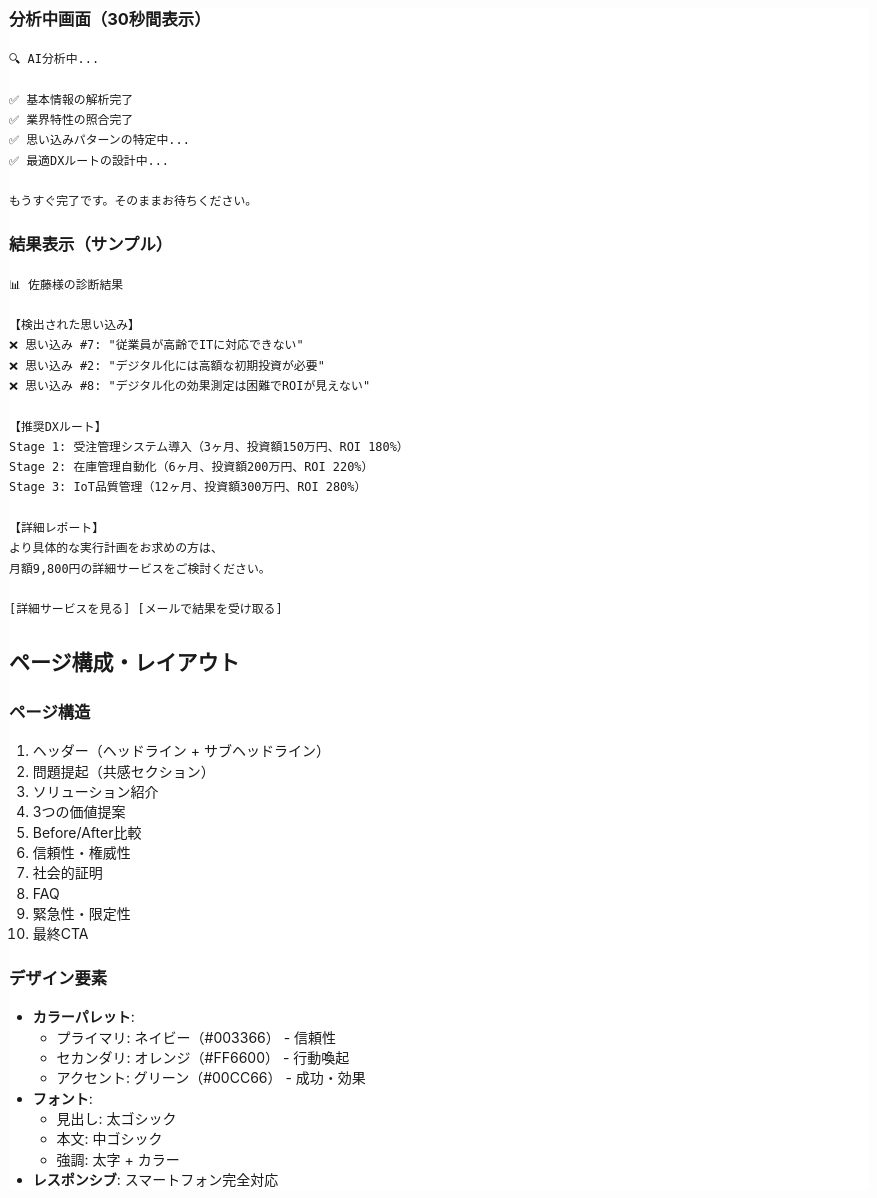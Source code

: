 ### 分析中画面（30秒間表示）
```
🔍 AI分析中...

✅ 基本情報の解析完了
✅ 業界特性の照合完了
✅ 思い込みパターンの特定中...
✅ 最適DXルートの設計中...

もうすぐ完了です。そのままお待ちください。
```

### 結果表示（サンプル）
```
📊 佐藤様の診断結果

【検出された思い込み】
❌ 思い込み #7: "従業員が高齢でITに対応できない"
❌ 思い込み #2: "デジタル化には高額な初期投資が必要"
❌ 思い込み #8: "デジタル化の効果測定は困難でROIが見えない"

【推奨DXルート】
Stage 1: 受注管理システム導入（3ヶ月、投資額150万円、ROI 180%）
Stage 2: 在庫管理自動化（6ヶ月、投資額200万円、ROI 220%）
Stage 3: IoT品質管理（12ヶ月、投資額300万円、ROI 280%）

【詳細レポート】
より具体的な実行計画をお求めの方は、
月額9,800円の詳細サービスをご検討ください。

[詳細サービスを見る] [メールで結果を受け取る]
```

## ページ構成・レイアウト

### ページ構造
1. ヘッダー（ヘッドライン + サブヘッドライン）
2. 問題提起（共感セクション）
3. ソリューション紹介
4. 3つの価値提案
5. Before/After比較
6. 信頼性・権威性
7. 社会的証明
8. FAQ
9. 緊急性・限定性
10. 最終CTA

### デザイン要素
- **カラーパレット**:
  - プライマリ: ネイビー（#003366） - 信頼性
  - セカンダリ: オレンジ（#FF6600） - 行動喚起
  - アクセント: グリーン（#00CC66） - 成功・効果
- **フォント**:
  - 見出し: 太ゴシック
  - 本文: 中ゴシック
  - 強調: 太字 + カラー
- **レスポンシブ**: スマートフォン完全対応
